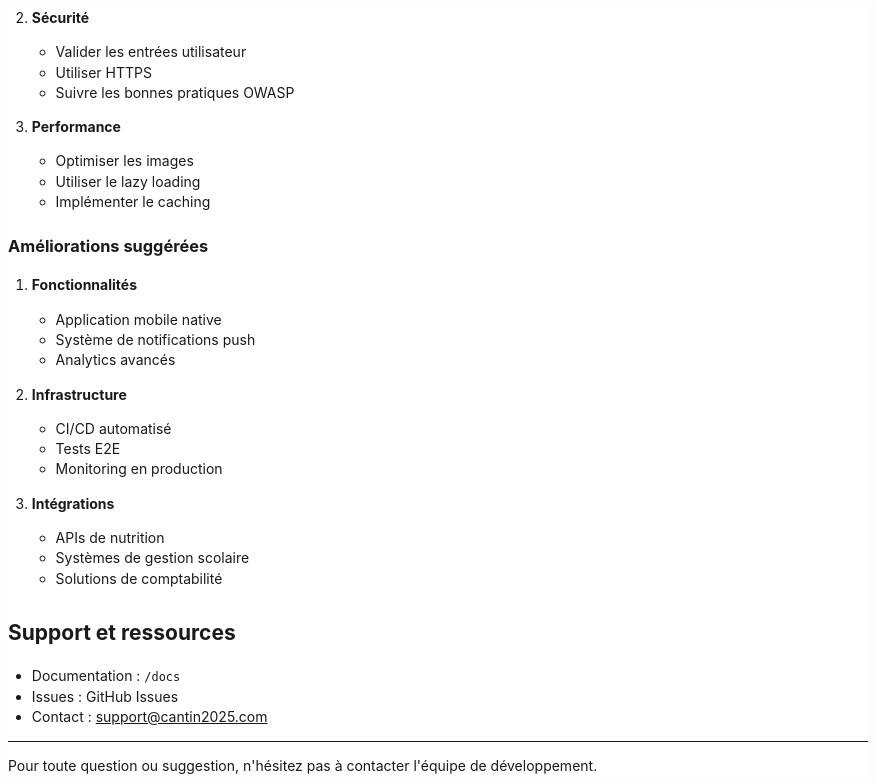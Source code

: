 2. **Sécurité**
   - Valider les entrées utilisateur
   - Utiliser HTTPS
   - Suivre les bonnes pratiques OWASP

3. **Performance**
   - Optimiser les images
   - Utiliser le lazy loading
   - Implémenter le caching

### Améliorations suggérées

1. **Fonctionnalités**
   - Application mobile native
   - Système de notifications push
   - Analytics avancés

2. **Infrastructure**
   - CI/CD automatisé
   - Tests E2E
   - Monitoring en production

3. **Intégrations**
   - APIs de nutrition
   - Systèmes de gestion scolaire
   - Solutions de comptabilité

## Support et ressources

- Documentation : `/docs`
- Issues : GitHub Issues
- Contact : support@cantin2025.com

---

Pour toute question ou suggestion, n'hésitez pas à contacter l'équipe de développement.